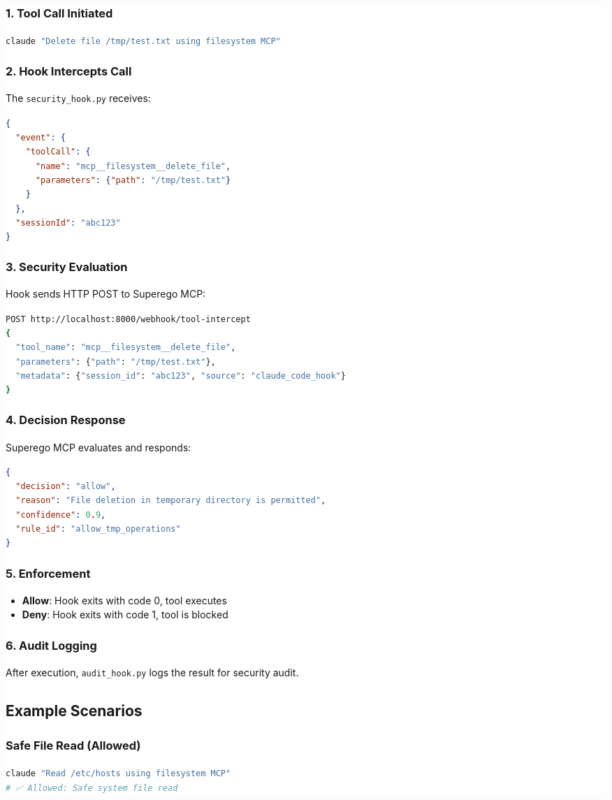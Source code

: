 ### 1. Tool Call Initiated
```bash
claude "Delete file /tmp/test.txt using filesystem MCP"
```

### 2. Hook Intercepts Call
The `security_hook.py` receives:
```json
{
  "event": {
    "toolCall": {
      "name": "mcp__filesystem__delete_file",
      "parameters": {"path": "/tmp/test.txt"}
    }
  },
  "sessionId": "abc123"
}
```

### 3. Security Evaluation
Hook sends HTTP POST to Superego MCP:
```bash
POST http://localhost:8000/webhook/tool-intercept
{
  "tool_name": "mcp__filesystem__delete_file",
  "parameters": {"path": "/tmp/test.txt"},
  "metadata": {"session_id": "abc123", "source": "claude_code_hook"}
}
```

### 4. Decision Response
Superego MCP evaluates and responds:
```json
{
  "decision": "allow",
  "reason": "File deletion in temporary directory is permitted",
  "confidence": 0.9,
  "rule_id": "allow_tmp_operations"
}
```

### 5. Enforcement
- **Allow**: Hook exits with code 0, tool executes
- **Deny**: Hook exits with code 1, tool is blocked

### 6. Audit Logging
After execution, `audit_hook.py` logs the result for security audit.

## Example Scenarios

### Safe File Read (Allowed)
```bash
claude "Read /etc/hosts using filesystem MCP"
# ✅ Allowed: Safe system file read
```
